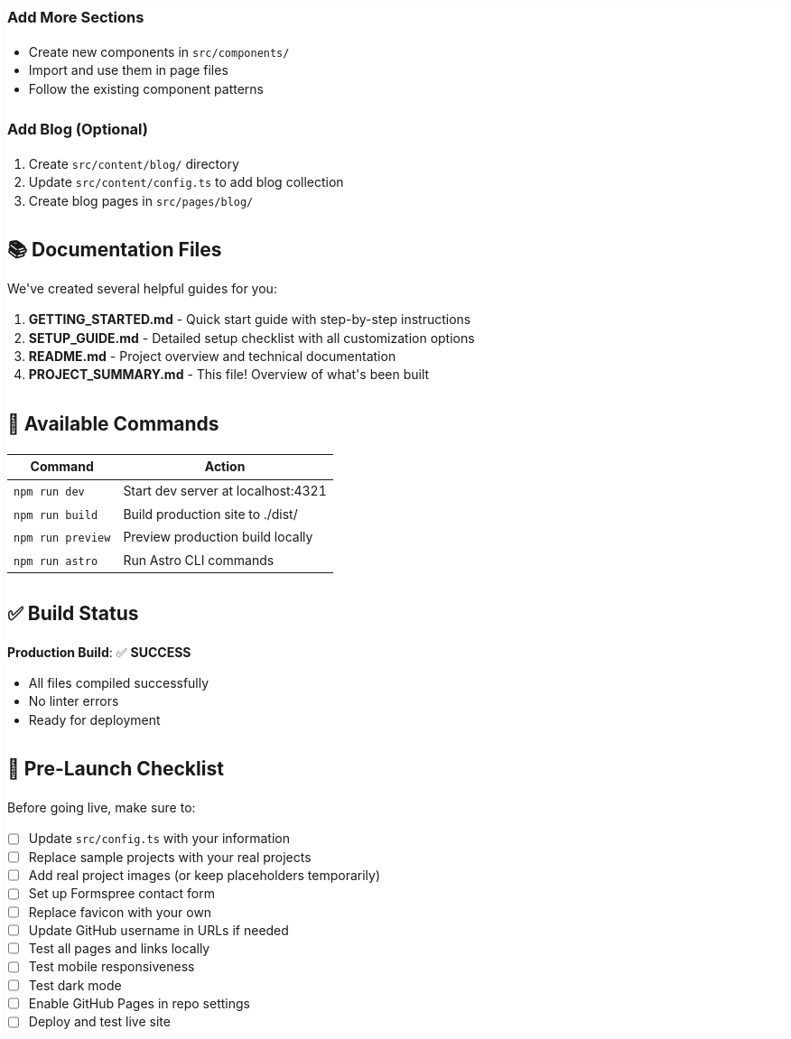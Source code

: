 ### Add More Sections
- Create new components in `src/components/`
- Import and use them in page files
- Follow the existing component patterns

### Add Blog (Optional)
1. Create `src/content/blog/` directory
2. Update `src/content/config.ts` to add blog collection
3. Create blog pages in `src/pages/blog/`

## 📚 Documentation Files

We've created several helpful guides for you:

1. **GETTING_STARTED.md** - Quick start guide with step-by-step instructions
2. **SETUP_GUIDE.md** - Detailed setup checklist with all customization options
3. **README.md** - Project overview and technical documentation
4. **PROJECT_SUMMARY.md** - This file! Overview of what's been built

## 🔧 Available Commands

| Command | Action |
|---------|--------|
| `npm run dev` | Start dev server at localhost:4321 |
| `npm run build` | Build production site to ./dist/ |
| `npm run preview` | Preview production build locally |
| `npm run astro` | Run Astro CLI commands |

## ✅ Build Status

**Production Build**: ✅ **SUCCESS**
- All files compiled successfully
- No linter errors
- Ready for deployment

## 🎯 Pre-Launch Checklist

Before going live, make sure to:

- [ ] Update `src/config.ts` with your information
- [ ] Replace sample projects with your real projects
- [ ] Add real project images (or keep placeholders temporarily)
- [ ] Set up Formspree contact form
- [ ] Replace favicon with your own
- [ ] Update GitHub username in URLs if needed
- [ ] Test all pages and links locally
- [ ] Test mobile responsiveness
- [ ] Test dark mode
- [ ] Enable GitHub Pages in repo settings
- [ ] Deploy and test live site

